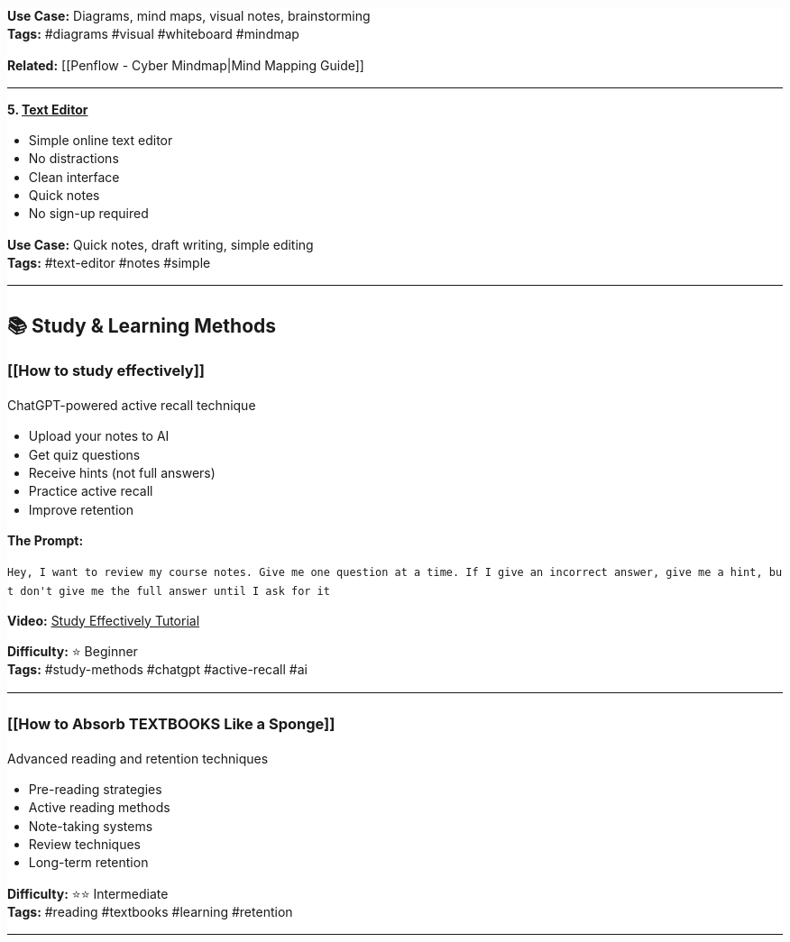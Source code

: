 **Use Case:** Diagrams, mind maps, visual notes, brainstorming  
**Tags:** #diagrams #visual #whiteboard #mindmap

**Related:** [[Penflow - Cyber Mindmap|Mind Mapping Guide]]

---

**5. [Text Editor](https://texteditor.co/)**
- Simple online text editor
- No distractions
- Clean interface
- Quick notes
- No sign-up required

**Use Case:** Quick notes, draft writing, simple editing  
**Tags:** #text-editor #notes #simple

---

## 📚 Study & Learning Methods

### [[How to study effectively]]
ChatGPT-powered active recall technique
- Upload your notes to AI
- Get quiz questions
- Receive hints (not full answers)
- Practice active recall
- Improve retention

**The Prompt:**
```
Hey, I want to review my course notes. Give me one question at a time. If I give an incorrect answer, give me a hint, but don't give me the full answer until I ask for it
```

**Video:** [Study Effectively Tutorial](https://www.youtube.com/watch?v=NRdQSZvcSWg)

**Difficulty:** ⭐ Beginner  
**Tags:** #study-methods #chatgpt #active-recall #ai

---

### [[How to Absorb TEXTBOOKS Like a Sponge]]
Advanced reading and retention techniques
- Pre-reading strategies
- Active reading methods
- Note-taking systems
- Review techniques
- Long-term retention

**Difficulty:** ⭐⭐ Intermediate  
**Tags:** #reading #textbooks #learning #retention

---

